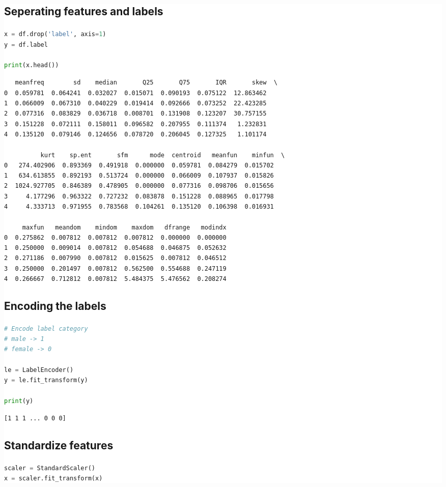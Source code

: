 ## Seperating features and labels

~~~python
x = df.drop('label', axis=1)
y = df.label

print(x.head())
~~~
~~~
   meanfreq        sd    median       Q25       Q75       IQR       skew  \
0  0.059781  0.064241  0.032027  0.015071  0.090193  0.075122  12.863462   
1  0.066009  0.067310  0.040229  0.019414  0.092666  0.073252  22.423285   
2  0.077316  0.083829  0.036718  0.008701  0.131908  0.123207  30.757155   
3  0.151228  0.072111  0.158011  0.096582  0.207955  0.111374   1.232831   
4  0.135120  0.079146  0.124656  0.078720  0.206045  0.127325   1.101174   

          kurt    sp.ent       sfm      mode  centroid   meanfun    minfun  \
0   274.402906  0.893369  0.491918  0.000000  0.059781  0.084279  0.015702   
1   634.613855  0.892193  0.513724  0.000000  0.066009  0.107937  0.015826   
2  1024.927705  0.846389  0.478905  0.000000  0.077316  0.098706  0.015656   
3     4.177296  0.963322  0.727232  0.083878  0.151228  0.088965  0.017798   
4     4.333713  0.971955  0.783568  0.104261  0.135120  0.106398  0.016931   

     maxfun   meandom    mindom    maxdom   dfrange   modindx  
0  0.275862  0.007812  0.007812  0.007812  0.000000  0.000000  
1  0.250000  0.009014  0.007812  0.054688  0.046875  0.052632  
2  0.271186  0.007990  0.007812  0.015625  0.007812  0.046512  
3  0.250000  0.201497  0.007812  0.562500  0.554688  0.247119  
4  0.266667  0.712812  0.007812  5.484375  5.476562  0.208274  
~~~

## Encoding the labels

~~~python
# Encode label category
# male -> 1
# female -> 0

le = LabelEncoder()
y = le.fit_transform(y)

print(y)
~~~
~~~
[1 1 1 ... 0 0 0]
~~~

## Standardize features

~~~python
scaler = StandardScaler()
x = scaler.fit_transform(x)
~~~
